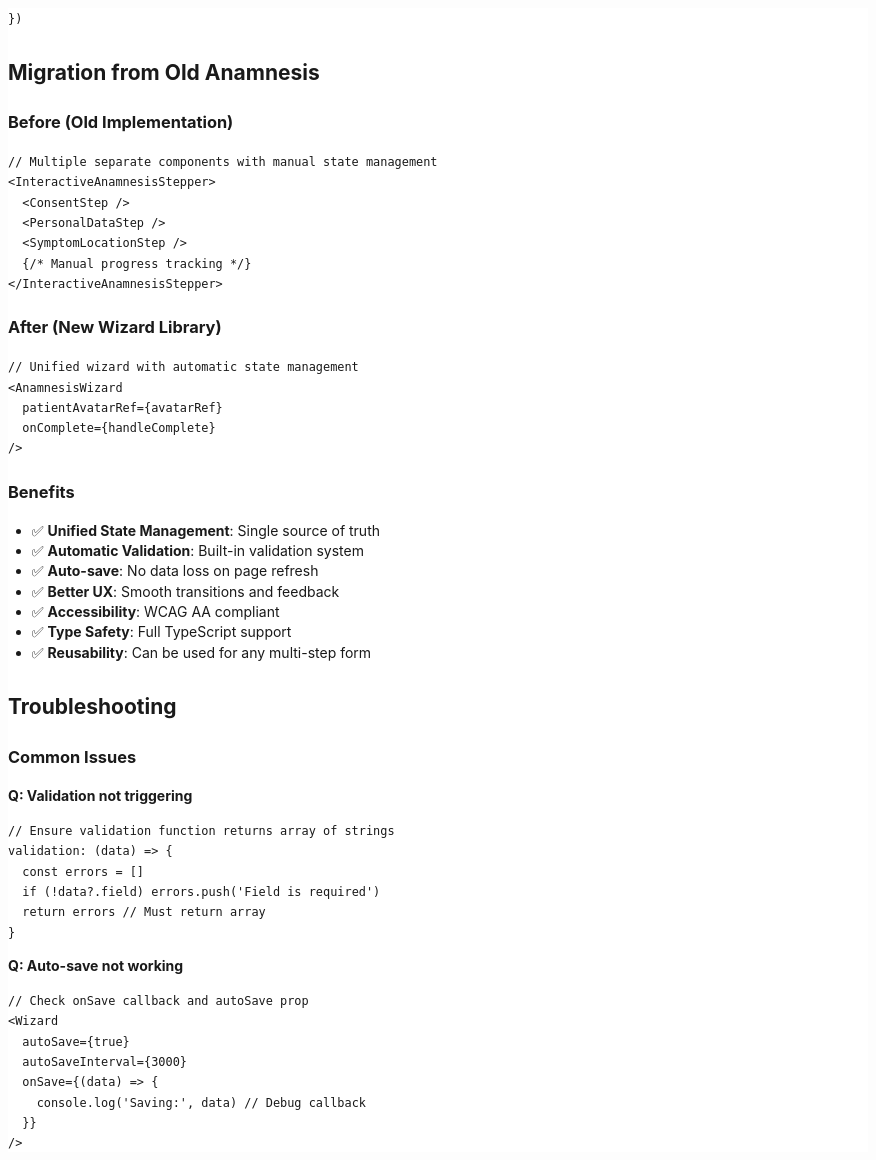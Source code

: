 ```tsx
})
```

## Migration from Old Anamnesis

### Before (Old Implementation)

```tsx
// Multiple separate components with manual state management
<InteractiveAnamnesisStepper>
  <ConsentStep />
  <PersonalDataStep />
  <SymptomLocationStep />
  {/* Manual progress tracking */}
</InteractiveAnamnesisStepper>
```

### After (New Wizard Library)

```tsx
// Unified wizard with automatic state management
<AnamnesisWizard
  patientAvatarRef={avatarRef}
  onComplete={handleComplete}
/>
```

### Benefits

- ✅ **Unified State Management**: Single source of truth
- ✅ **Automatic Validation**: Built-in validation system
- ✅ **Auto-save**: No data loss on page refresh
- ✅ **Better UX**: Smooth transitions and feedback
- ✅ **Accessibility**: WCAG AA compliant
- ✅ **Type Safety**: Full TypeScript support
- ✅ **Reusability**: Can be used for any multi-step form

## Troubleshooting

### Common Issues

**Q: Validation not triggering**
```tsx
// Ensure validation function returns array of strings
validation: (data) => {
  const errors = []
  if (!data?.field) errors.push('Field is required')
  return errors // Must return array
}
```

**Q: Auto-save not working**
```tsx
// Check onSave callback and autoSave prop
<Wizard 
  autoSave={true}
  autoSaveInterval={3000}
  onSave={(data) => {
    console.log('Saving:', data) // Debug callback
  }}
/>
```
